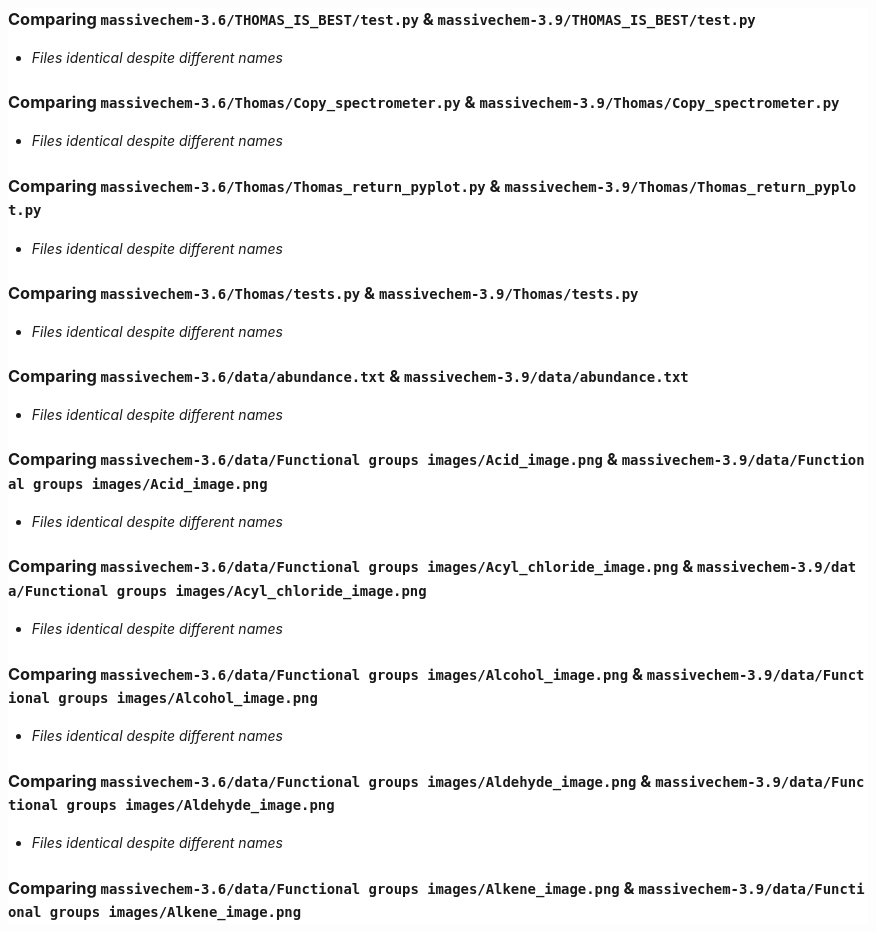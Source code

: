 ### Comparing `massivechem-3.6/THOMAS_IS_BEST/test.py` & `massivechem-3.9/THOMAS_IS_BEST/test.py`

 * *Files identical despite different names*

### Comparing `massivechem-3.6/Thomas/Copy_spectrometer.py` & `massivechem-3.9/Thomas/Copy_spectrometer.py`

 * *Files identical despite different names*

### Comparing `massivechem-3.6/Thomas/Thomas_return_pyplot.py` & `massivechem-3.9/Thomas/Thomas_return_pyplot.py`

 * *Files identical despite different names*

### Comparing `massivechem-3.6/Thomas/tests.py` & `massivechem-3.9/Thomas/tests.py`

 * *Files identical despite different names*

### Comparing `massivechem-3.6/data/abundance.txt` & `massivechem-3.9/data/abundance.txt`

 * *Files identical despite different names*

### Comparing `massivechem-3.6/data/Functional groups images/Acid_image.png` & `massivechem-3.9/data/Functional groups images/Acid_image.png`

 * *Files identical despite different names*

### Comparing `massivechem-3.6/data/Functional groups images/Acyl_chloride_image.png` & `massivechem-3.9/data/Functional groups images/Acyl_chloride_image.png`

 * *Files identical despite different names*

### Comparing `massivechem-3.6/data/Functional groups images/Alcohol_image.png` & `massivechem-3.9/data/Functional groups images/Alcohol_image.png`

 * *Files identical despite different names*

### Comparing `massivechem-3.6/data/Functional groups images/Aldehyde_image.png` & `massivechem-3.9/data/Functional groups images/Aldehyde_image.png`

 * *Files identical despite different names*

### Comparing `massivechem-3.6/data/Functional groups images/Alkene_image.png` & `massivechem-3.9/data/Functional groups images/Alkene_image.png`
